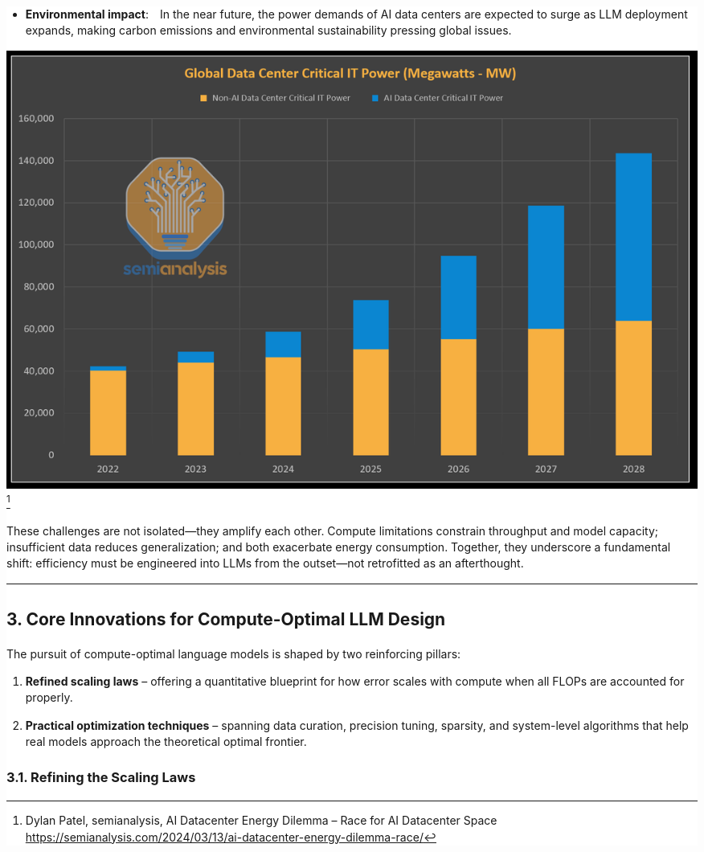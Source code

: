 - **Environmental impact**: In the near future, the power demands of AI data centers are expected to surge as LLM deployment expands, making carbon emissions and environmental sustainability pressing global issues.

![Global Ai datacenter power demand](/assets/img/posts/2025-05-28-beyond-scale/beyond_scale_power.webp) [^power]

These challenges are not isolated—they amplify each other. Compute limitations constrain throughput and model capacity; insufficient data reduces generalization; and both exacerbate energy consumption. Together, they underscore a fundamental shift: efficiency must be engineered into LLMs from the outset—not retrofitted as an afterthought.

---

## 3. Core Innovations for Compute-Optimal LLM Design

The pursuit of compute-optimal language models is shaped by two reinforcing pillars:

1. **Refined scaling laws** – offering a quantitative blueprint for how error scales with compute when all FLOPs are accounted for properly.

2. **Practical optimization techniques** – spanning data curation, precision tuning, sparsity, and system-level algorithms that help real models approach the theoretical optimal frontier.

### 3.1. Refining the Scaling Laws


[^kaplan]: Kaplan, Jared, et al. "Scaling laws for neural language models." arXiv preprint arXiv:2001.08361 (2020).
[^hoffman]: Hoffmann, Jordan, et al. "Training compute-optimal large language models." arXiv preprint arXiv:2203.15556 (2022).
[^porian]: Porian, Tomer, et al. "Resolving discrepancies in compute-optimal scaling of language models." Advances in Neural Information Processing Systems 37 (2024): 100535-100570.
[^gopher]: Rae, Jack W., et al. "Scaling language models: Methods, analysis & insights from training gopher." arXiv preprint arXiv:2112.11446 (2021).
[^pearce]: Pearce, Song. "Reconciling Kaplan and Chinchilla Scaling Laws." Transactions on Machine Learning Research (2024).
[^muennighoff]: Muennighoff, Niklas, et al. "Scaling data-constrained language models." Advances in Neural Information Processing Systems 36 (2023): 50358-50376.
[^kumar]: Kumar, Tanishq, et al. "Scaling laws for precision." arXiv preprint arXiv:2411.04330 (2024), ICLR 2025 Oral.
[^goyal]: Goyal, Sachin, et al. "Scaling Laws for Data Filtering--Data Curation cannot be Compute Agnostic." Proceedings of the IEEE/CVF Conference on Computer Vision and Pattern Recognition. 2024.
[^huang]: Huang, Haiyang, et al. "Toward efficient inference for mixture of experts." Advances in Neural Information Processing Systems 37 (2024): 84033-84059.
[^kim]: Kim, Yeachan, and SangKeun Lee. "SparseFlow: Accelerating Transformers by Sparsifying Information Flows." Proceedings of the 62nd Annual Meeting of the Association for Computational Linguistics (Volume 1: Long Papers). 2024.
[^sophia]: Liu, Hong, et al. "Sophia: A scalable stochastic second-order optimizer for language model pre-training." arXiv preprint arXiv:2305.14342 (2023).
[^ffnfusion]: Bercovich, Akhiad, et al. "FFN Fusion: Rethinking Sequential Computation in Large Language Models." arXiv preprint arXiv:2503.18908 (2025).
[^mates]: Yu, Zichun, Spandan Das, and Chenyan Xiong. "Mates: Model-aware data selection for efficient pretraining with data influence models." Advances in Neural Information Processing Systems 37 (2024): 108735-108759.
[^deepdistill]: Tian, Xiaoyu, et al. "Deepdistill: Enhancing llm reasoning capabilities via large-scale difficulty-graded data training." arXiv preprint arXiv:2504.17565 (2025).
[^ultrafineweb]: Wang, Yudong, et al. "Ultra-FineWeb: Efficient Data Filtering and Verification for High-Quality LLM Training Data." arXiv preprint arXiv:2505.05427 (2025).
[^cllms]: Kou, Siqi, et al. "Cllms: Consistency large language models." Forty-first International Conference on Machine Learning. 2024.
[^hamburger]: Liu, Jingyu, et al. "HAMburger: Accelerating LLM Inference via Token Smashing." arXiv preprint arXiv:2505.20438 (2025).
[^pard]: An, Zihao, et al. "PARD: Accelerating LLM Inference with Low-Cost PARallel Draft Model Adaptation." arXiv preprint arXiv:2504.18583 (2025).
[^gllm]: Guo, Tianyu, et al. "gLLM: Global Balanced Pipeline Parallelism System for Distributed LLM Serving with Token Throttling." arXiv preprint arXiv:2504.14775 (2025).
[^position]: Villalobos, Pablo, et al. "Position: Will we run out of data? Limits of LLM scaling based on human-generated data." Forty-first International Conference on Machine Learning. 2024.
[^compute]: Jaime Sevilla, Epoch AI, Training Compute of Frontier AI Models Grows by 4-5x per Year, https://epoch.ai/blog/training-compute-of-frontier-ai-models-grows-by-4-5x-per-year
[^power]: Dylan Patel, semianalysis, AI Datacenter Energy Dilemma – Race for AI Datacenter Space https://semianalysis.com/2024/03/13/ai-datacenter-energy-dilemma-race/